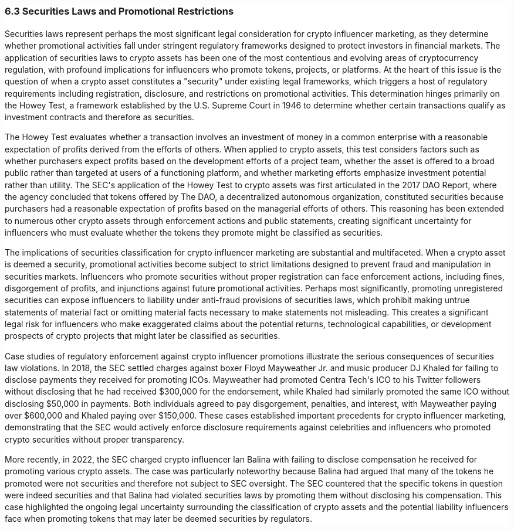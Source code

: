 ### 6.3 Securities Laws and Promotional Restrictions

Securities laws represent perhaps the most significant legal consideration for crypto influencer marketing, as they determine whether promotional activities fall under stringent regulatory frameworks designed to protect investors in financial markets. The application of securities laws to crypto assets has been one of the most contentious and evolving areas of cryptocurrency regulation, with profound implications for influencers who promote tokens, projects, or platforms. At the heart of this issue is the question of when a crypto asset constitutes a "security" under existing legal frameworks, which triggers a host of regulatory requirements including registration, disclosure, and restrictions on promotional activities. This determination hinges primarily on the Howey Test, a framework established by the U.S. Supreme Court in 1946 to determine whether certain transactions qualify as investment contracts and therefore as securities.

The Howey Test evaluates whether a transaction involves an investment of money in a common enterprise with a reasonable expectation of profits derived from the efforts of others. When applied to crypto assets, this test considers factors such as whether purchasers expect profits based on the development efforts of a project team, whether the asset is offered to a broad public rather than targeted at users of a functioning platform, and whether marketing efforts emphasize investment potential rather than utility. The SEC's application of the Howey Test to crypto assets was first articulated in the 2017 DAO Report, where the agency concluded that tokens offered by The DAO, a decentralized autonomous organization, constituted securities because purchasers had a reasonable expectation of profits based on the managerial efforts of others. This reasoning has been extended to numerous other crypto assets through enforcement actions and public statements, creating significant uncertainty for influencers who must evaluate whether the tokens they promote might be classified as securities.

The implications of securities classification for crypto influencer marketing are substantial and multifaceted. When a crypto asset is deemed a security, promotional activities become subject to strict limitations designed to prevent fraud and manipulation in securities markets. Influencers who promote securities without proper registration can face enforcement actions, including fines, disgorgement of profits, and injunctions against future promotional activities. Perhaps most significantly, promoting unregistered securities can expose influencers to liability under anti-fraud provisions of securities laws, which prohibit making untrue statements of material fact or omitting material facts necessary to make statements not misleading. This creates a significant legal risk for influencers who make exaggerated claims about the potential returns, technological capabilities, or development prospects of crypto projects that might later be classified as securities.

Case studies of regulatory enforcement against crypto influencer promotions illustrate the serious consequences of securities law violations. In 2018, the SEC settled charges against boxer Floyd Mayweather Jr. and music producer DJ Khaled for failing to disclose payments they received for promoting ICOs. Mayweather had promoted Centra Tech's ICO to his Twitter followers without disclosing that he had received $300,000 for the endorsement, while Khaled had similarly promoted the same ICO without disclosing $50,000 in payments. Both individuals agreed to pay disgorgement, penalties, and interest, with Mayweather paying over $600,000 and Khaled paying over $150,000. These cases established important precedents for crypto influencer marketing, demonstrating that the SEC would actively enforce disclosure requirements against celebrities and influencers who promoted crypto securities without proper transparency.

More recently, in 2022, the SEC charged crypto influencer Ian Balina with failing to disclose compensation he received for promoting various crypto assets. The case was particularly noteworthy because Balina had argued that many of the tokens he promoted were not securities and therefore not subject to SEC oversight. The SEC countered that the specific tokens in question were indeed securities and that Balina had violated securities laws by promoting them without disclosing his compensation. This case highlighted the ongoing legal uncertainty surrounding the classification of crypto assets and the potential liability influencers face when promoting tokens that may later be deemed securities by regulators.
